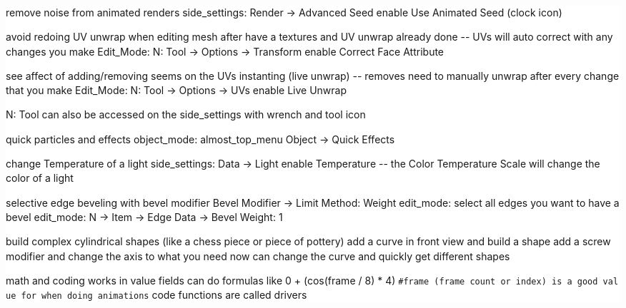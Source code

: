 remove noise from animated renders
side_settings: Render -> Advanced
  Seed
    enable Use Animated Seed (clock icon)

avoid redoing UV unwrap when editing mesh after have a textures and UV unwrap already done -- UVs will auto correct with any changes you make
Edit_Mode: N: Tool -> Options -> Transform
  enable Correct Face Attribute

see affect of adding/removing seems on the UVs instanting (live unwrap) -- removes need to manually unwrap after every change that you make
Edit_Mode: N: Tool -> Options -> UVs
  enable Live Unwrap

N: Tool can also be accessed on the side_settings with wrench and tool icon

quick particles and effects
object_mode: almost_top_menu Object -> Quick Effects

change Temperature of a light
side_settings: Data -> Light
  enable Temperature -- the Color Temperature Scale will change the color of a light

selective edge beveling with bevel modifier
Bevel Modifier -> Limit Method: Weight
edit_mode: select all edges you want to have a bevel
edit_mode: N -> Item -> Edge Data -> Bevel Weight: 1

build complex cylindrical shapes (like a chess piece or piece of pottery)
add a curve in front view and build a shape
add a screw modifier and change the axis to what you need
now can change the curve and quickly get different shapes

math and coding works in value fields
can do formulas like 0 + (cos(frame / 8) * 4)
`#frame (frame count or index) is a good value for when doing animations`
code functions are called drivers
